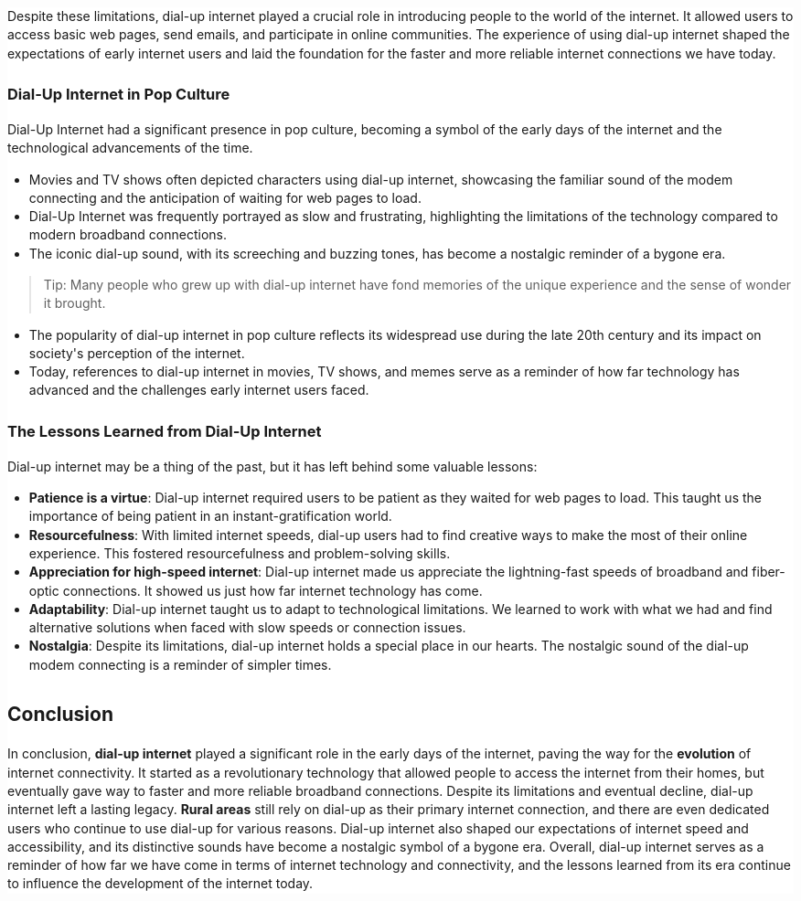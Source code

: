 Despite these limitations, dial-up internet played a crucial role in introducing people to the world of the internet. It allowed users to access basic web pages, send emails, and participate in online communities. The experience of using dial-up internet shaped the expectations of early internet users and laid the foundation for the faster and more reliable internet connections we have today.

### Dial-Up Internet in Pop Culture

Dial-Up Internet had a significant presence in pop culture, becoming a symbol of the early days of the internet and the technological advancements of the time.

*   Movies and TV shows often depicted characters using dial-up internet, showcasing the familiar sound of the modem connecting and the anticipation of waiting for web pages to load.
*   Dial-Up Internet was frequently portrayed as slow and frustrating, highlighting the limitations of the technology compared to modern broadband connections.
*   The iconic dial-up sound, with its screeching and buzzing tones, has become a nostalgic reminder of a bygone era.

> Tip: Many people who grew up with dial-up internet have fond memories of the unique experience and the sense of wonder it brought.

*   The popularity of dial-up internet in pop culture reflects its widespread use during the late 20th century and its impact on society's perception of the internet.
*   Today, references to dial-up internet in movies, TV shows, and memes serve as a reminder of how far technology has advanced and the challenges early internet users faced.

### The Lessons Learned from Dial-Up Internet

Dial-up internet may be a thing of the past, but it has left behind some valuable lessons:

*   **Patience is a virtue**: Dial-up internet required users to be patient as they waited for web pages to load. This taught us the importance of being patient in an instant-gratification world.
*   **Resourcefulness**: With limited internet speeds, dial-up users had to find creative ways to make the most of their online experience. This fostered resourcefulness and problem-solving skills.
*   **Appreciation for high-speed internet**: Dial-up internet made us appreciate the lightning-fast speeds of broadband and fiber-optic connections. It showed us just how far internet technology has come.
*   **Adaptability**: Dial-up internet taught us to adapt to technological limitations. We learned to work with what we had and find alternative solutions when faced with slow speeds or connection issues.
*   **Nostalgia**: Despite its limitations, dial-up internet holds a special place in our hearts. The nostalgic sound of the dial-up modem connecting is a reminder of simpler times.

Conclusion
----------

In conclusion, **dial-up internet** played a significant role in the early days of the internet, paving the way for the **evolution** of internet connectivity. It started as a revolutionary technology that allowed people to access the internet from their homes, but eventually gave way to faster and more reliable broadband connections. Despite its limitations and eventual decline, dial-up internet left a lasting legacy. **Rural areas** still rely on dial-up as their primary internet connection, and there are even dedicated users who continue to use dial-up for various reasons. Dial-up internet also shaped our expectations of internet speed and accessibility, and its distinctive sounds have become a nostalgic symbol of a bygone era. Overall, dial-up internet serves as a reminder of how far we have come in terms of internet technology and connectivity, and the lessons learned from its era continue to influence the development of the internet today.
